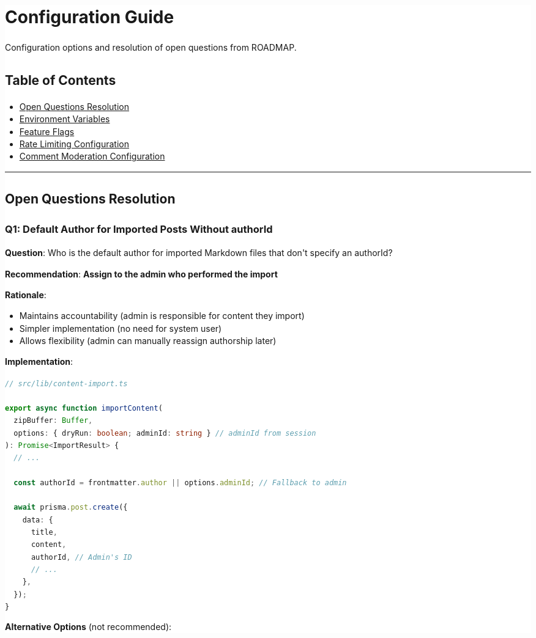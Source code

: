 # Configuration Guide

Configuration options and resolution of open questions from ROADMAP.

## Table of Contents

- [Open Questions Resolution](#open-questions-resolution)
- [Environment Variables](#environment-variables)
- [Feature Flags](#feature-flags)
- [Rate Limiting Configuration](#rate-limiting-configuration)
- [Comment Moderation Configuration](#comment-moderation-configuration)

---

## Open Questions Resolution

### Q1: Default Author for Imported Posts Without authorId

**Question**: Who is the default author for imported Markdown files that don't specify an authorId?

**Recommendation**: **Assign to the admin who performed the import**

**Rationale**:

- Maintains accountability (admin is responsible for content they import)
- Simpler implementation (no need for system user)
- Allows flexibility (admin can manually reassign authorship later)

**Implementation**:

```typescript
// src/lib/content-import.ts

export async function importContent(
  zipBuffer: Buffer,
  options: { dryRun: boolean; adminId: string } // adminId from session
): Promise<ImportResult> {
  // ...

  const authorId = frontmatter.author || options.adminId; // Fallback to admin

  await prisma.post.create({
    data: {
      title,
      content,
      authorId, // Admin's ID
      // ...
    },
  });
}
```

**Alternative Options** (not recommended):
